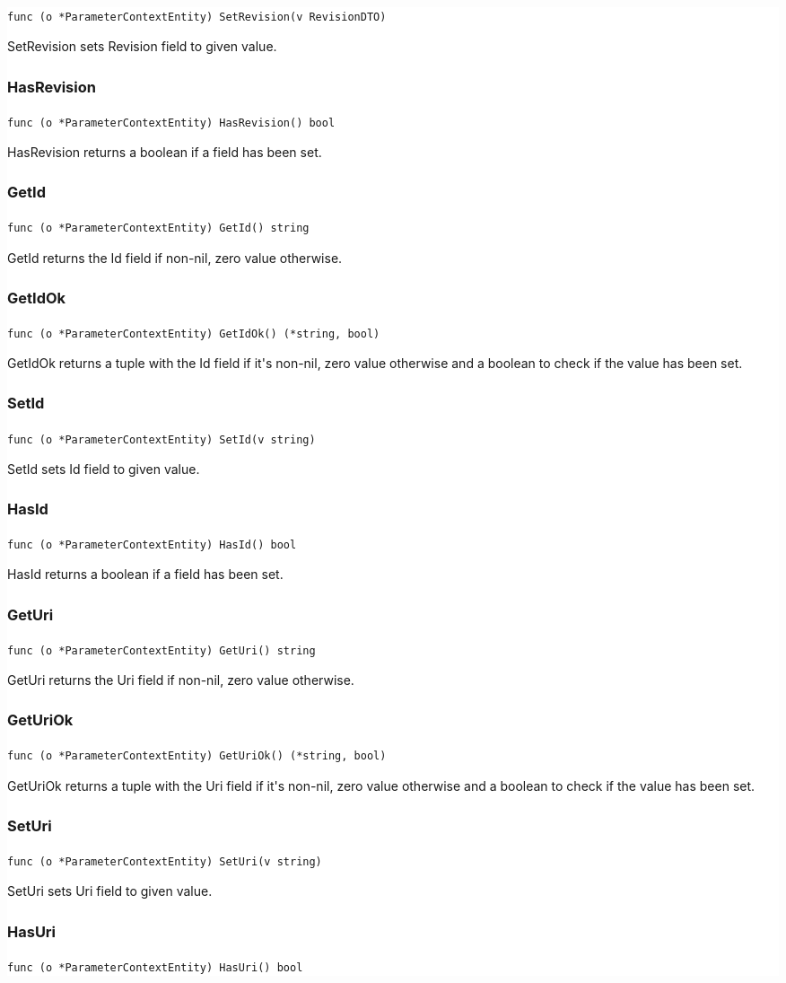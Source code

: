 `func (o *ParameterContextEntity) SetRevision(v RevisionDTO)`

SetRevision sets Revision field to given value.

### HasRevision

`func (o *ParameterContextEntity) HasRevision() bool`

HasRevision returns a boolean if a field has been set.

### GetId

`func (o *ParameterContextEntity) GetId() string`

GetId returns the Id field if non-nil, zero value otherwise.

### GetIdOk

`func (o *ParameterContextEntity) GetIdOk() (*string, bool)`

GetIdOk returns a tuple with the Id field if it's non-nil, zero value otherwise
and a boolean to check if the value has been set.

### SetId

`func (o *ParameterContextEntity) SetId(v string)`

SetId sets Id field to given value.

### HasId

`func (o *ParameterContextEntity) HasId() bool`

HasId returns a boolean if a field has been set.

### GetUri

`func (o *ParameterContextEntity) GetUri() string`

GetUri returns the Uri field if non-nil, zero value otherwise.

### GetUriOk

`func (o *ParameterContextEntity) GetUriOk() (*string, bool)`

GetUriOk returns a tuple with the Uri field if it's non-nil, zero value otherwise
and a boolean to check if the value has been set.

### SetUri

`func (o *ParameterContextEntity) SetUri(v string)`

SetUri sets Uri field to given value.

### HasUri

`func (o *ParameterContextEntity) HasUri() bool`
